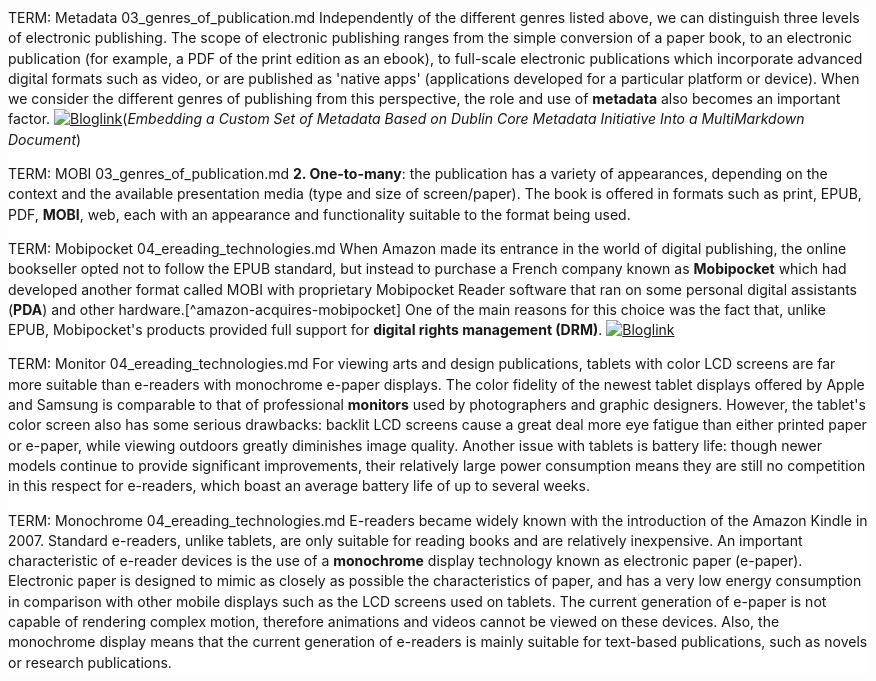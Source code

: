    TERM: Metadata
03_genres_of_publication.md
Independently of the different genres listed above, we can distinguish three levels of electronic publishing. The scope of electronic publishing ranges from the simple conversion of a paper book, to an electronic publication (for example, a PDF of the print edition as an ebook), to full-scale electronic publications which incorporate advanced digital formats such as video, or are published as 'native apps' (applications developed for a particular platform or device). When we consider the different genres of publishing from this perspective, the role and use of **metadata** also becomes an important factor. [![Bloglink](images/dpt_blog_verwijzing.png)](http://networkcultures.org/digitalpublishing/2013/10/09/embedding-a-custom-set-of-metadata-based-on-dublin-core-into-a-multimarkdown-document/ "Link to blog post: Embedding a Custom Set of Metadata Based on Dublin Core Metadata Initiative Into a MultiMarkdown Document")(*Embedding a Custom Set of Metadata Based on Dublin Core Metadata Initiative Into a MultiMarkdown Document*) 


   TERM: MOBI
03_genres_of_publication.md
**2. One-to-many**: the publication has a variety of appearances, depending on the context and the available presentation media (type and size of screen/paper). The book is offered in formats such as print, EPUB, PDF, **MOBI**, web, each with an appearance and functionality suitable to the format being used. 


   TERM: Mobipocket
04_ereading_technologies.md
When Amazon made its entrance in the world of digital publishing, the online bookseller opted not to follow the EPUB standard, but instead to purchase a French company known as **Mobipocket** which had developed another format called MOBI with proprietary Mobipocket Reader software that ran on some personal digital assistants (**PDA**) and other hardware.[^amazon-acquires-mobipocket] One of the main reasons for this choice was the fact that, unlike EPUB, Mobipocket's products provided full support for **digital rights management (DRM)**. [![Bloglink](images/dpt_blog_verwijzing.png)](http://networkcultures.org/digitalpublishing/2013/05/29/the-book-as-directory/ "Link to blog post: The Book as Directory") 


   TERM: Monitor
04_ereading_technologies.md
For viewing arts and design publications, tablets with color LCD screens are far more suitable than e-readers with monochrome e-paper displays. The color fidelity of the newest tablet displays offered by Apple and Samsung is comparable to that of professional **monitors** used by photographers and graphic designers. However, the tablet's color screen also has some serious drawbacks: backlit LCD screens cause a great deal more eye fatigue than either printed paper or e-paper, while viewing outdoors greatly diminishes image quality. Another issue with tablets is battery life: though newer models continue to provide significant improvements, their relatively large power consumption means they are still no competition in this respect for e-readers, which boast an average battery life of up to several weeks. 


   TERM: Monochrome
04_ereading_technologies.md
E-readers became widely known with the introduction of the Amazon Kindle in 2007. Standard e-readers, unlike tablets, are only suitable for reading books and are relatively inexpensive. An important characteristic of e-reader devices is the use of a **monochrome** display technology known as electronic paper (e-paper). Electronic paper is designed to mimic as closely as possible the characteristics of paper, and has a very low energy consumption in comparison with other mobile displays such as the LCD screens used on tablets. The current generation of e-paper is not capable of rendering complex motion, therefore animations and videos cannot be viewed on these devices. Also, the monochrome display means that the current generation of e-readers is mainly suitable for text-based publications, such as novels or research publications. 
